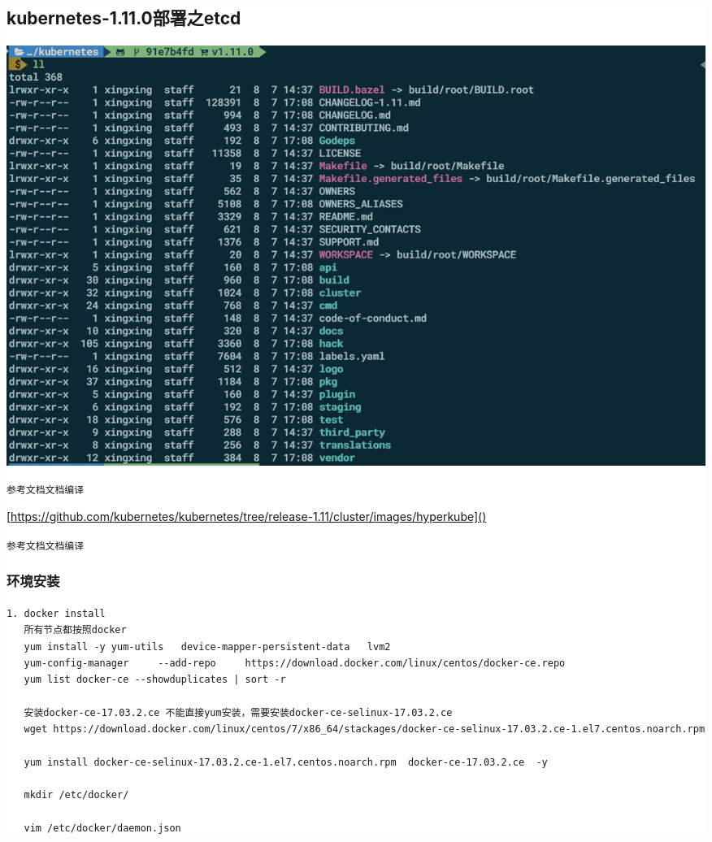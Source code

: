 ## kubernetes-1.11.0部署之etcd

   ![](image/build-01.png)
   
   
    参考文档文档编译 
 [https://github.com/kubernetes/kubernetes/tree/release-1.11/cluster/images/hyperkube]()
  
    参考文档文档编译
    
### 环境安装 
    1. docker install
       所有节点都按照docker  
       yum install -y yum-utils   device-mapper-persistent-data   lvm2
       yum-config-manager     --add-repo     https://download.docker.com/linux/centos/docker-ce.repo
       yum list docker-ce --showduplicates | sort -r  
       
       安装docker-ce-17.03.2.ce 不能直接yum安装，需要安装docker-ce-selinux-17.03.2.ce
       wget https://download.docker.com/linux/centos/7/x86_64/stackages/docker-ce-selinux-17.03.2.ce-1.el7.centos.noarch.rpm       
       
       yum install docker-ce-selinux-17.03.2.ce-1.el7.centos.noarch.rpm  docker-ce-17.03.2.ce  -y  

       mkdir /etc/docker/  

       vim /etc/docker/daemon.json 
        